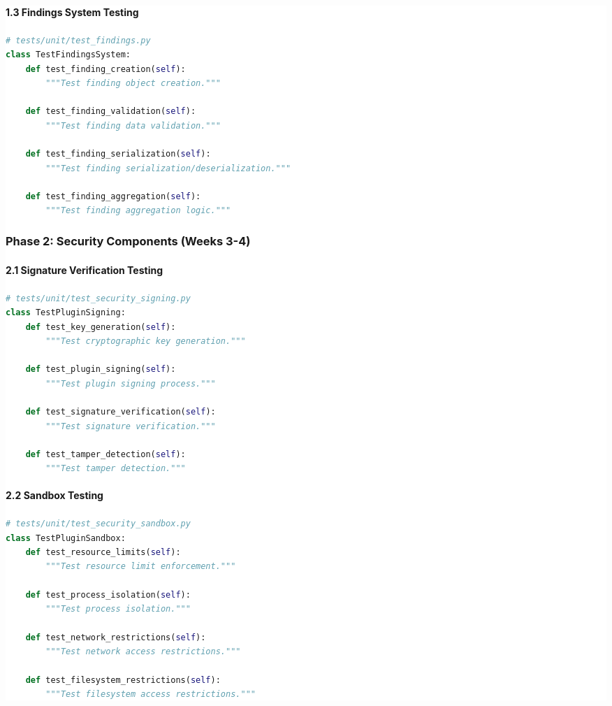 ```python
```

#### **1.3 Findings System Testing**
```python
# tests/unit/test_findings.py
class TestFindingsSystem:
    def test_finding_creation(self):
        """Test finding object creation."""
        
    def test_finding_validation(self):
        """Test finding data validation."""
        
    def test_finding_serialization(self):
        """Test finding serialization/deserialization."""
        
    def test_finding_aggregation(self):
        """Test finding aggregation logic."""
```

### **Phase 2: Security Components (Weeks 3-4)**

#### **2.1 Signature Verification Testing**
```python
# tests/unit/test_security_signing.py
class TestPluginSigning:
    def test_key_generation(self):
        """Test cryptographic key generation."""
        
    def test_plugin_signing(self):
        """Test plugin signing process."""
        
    def test_signature_verification(self):
        """Test signature verification."""
        
    def test_tamper_detection(self):
        """Test tamper detection."""
```

#### **2.2 Sandbox Testing**
```python
# tests/unit/test_security_sandbox.py
class TestPluginSandbox:
    def test_resource_limits(self):
        """Test resource limit enforcement."""
        
    def test_process_isolation(self):
        """Test process isolation."""
        
    def test_network_restrictions(self):
        """Test network access restrictions."""
        
    def test_filesystem_restrictions(self):
        """Test filesystem access restrictions."""
```
